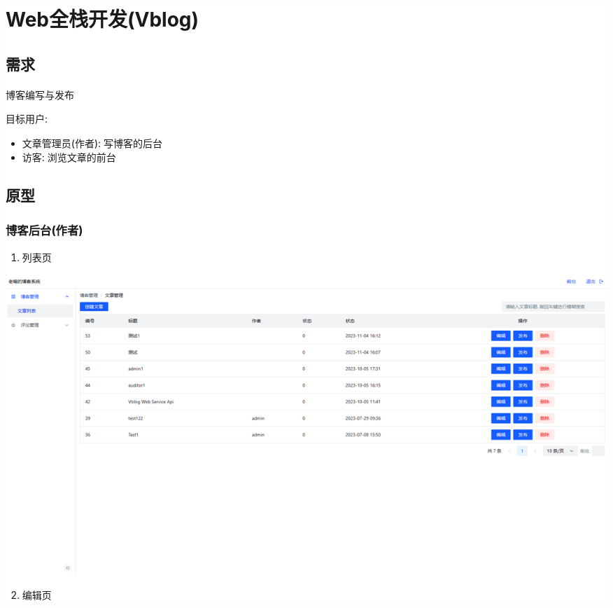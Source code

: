 # Web全栈开发(Vblog)

## 需求

博客编写与发布

目标用户:
+ 文章管理员(作者): 写博客的后台
+ 访客: 浏览文章的前台

## 原型

### 博客后台(作者)

1. 列表页

![](./docs/images/backend-blog-list.png)

2. 编辑页
